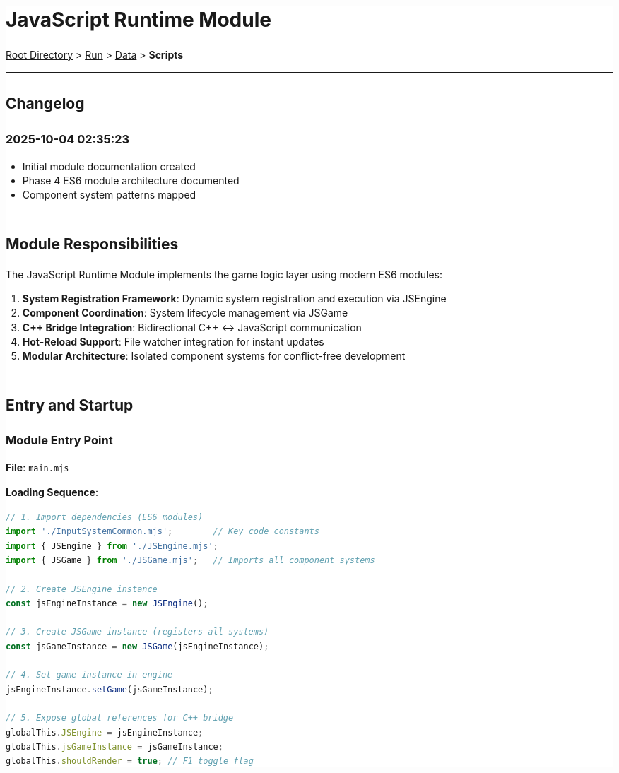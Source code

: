 # JavaScript Runtime Module

[Root Directory](../../../CLAUDE.md) > [Run](../../) > [Data](../) > **Scripts**

---

## Changelog

### 2025-10-04 02:35:23
- Initial module documentation created
- Phase 4 ES6 module architecture documented
- Component system patterns mapped

---

## Module Responsibilities

The JavaScript Runtime Module implements the game logic layer using modern ES6 modules:

1. **System Registration Framework**: Dynamic system registration and execution via JSEngine
2. **Component Coordination**: System lifecycle management via JSGame
3. **C++ Bridge Integration**: Bidirectional C++ ↔ JavaScript communication
4. **Hot-Reload Support**: File watcher integration for instant updates
5. **Modular Architecture**: Isolated component systems for conflict-free development

---

## Entry and Startup

### Module Entry Point

**File**: `main.mjs`

**Loading Sequence**:
```javascript
// 1. Import dependencies (ES6 modules)
import './InputSystemCommon.mjs';        // Key code constants
import { JSEngine } from './JSEngine.mjs';
import { JSGame } from './JSGame.mjs';   // Imports all component systems

// 2. Create JSEngine instance
const jsEngineInstance = new JSEngine();

// 3. Create JSGame instance (registers all systems)
const jsGameInstance = new JSGame(jsEngineInstance);

// 4. Set game instance in engine
jsEngineInstance.setGame(jsGameInstance);

// 5. Expose global references for C++ bridge
globalThis.JSEngine = jsEngineInstance;
globalThis.jsGameInstance = jsGameInstance;
globalThis.shouldRender = true; // F1 toggle flag
```
